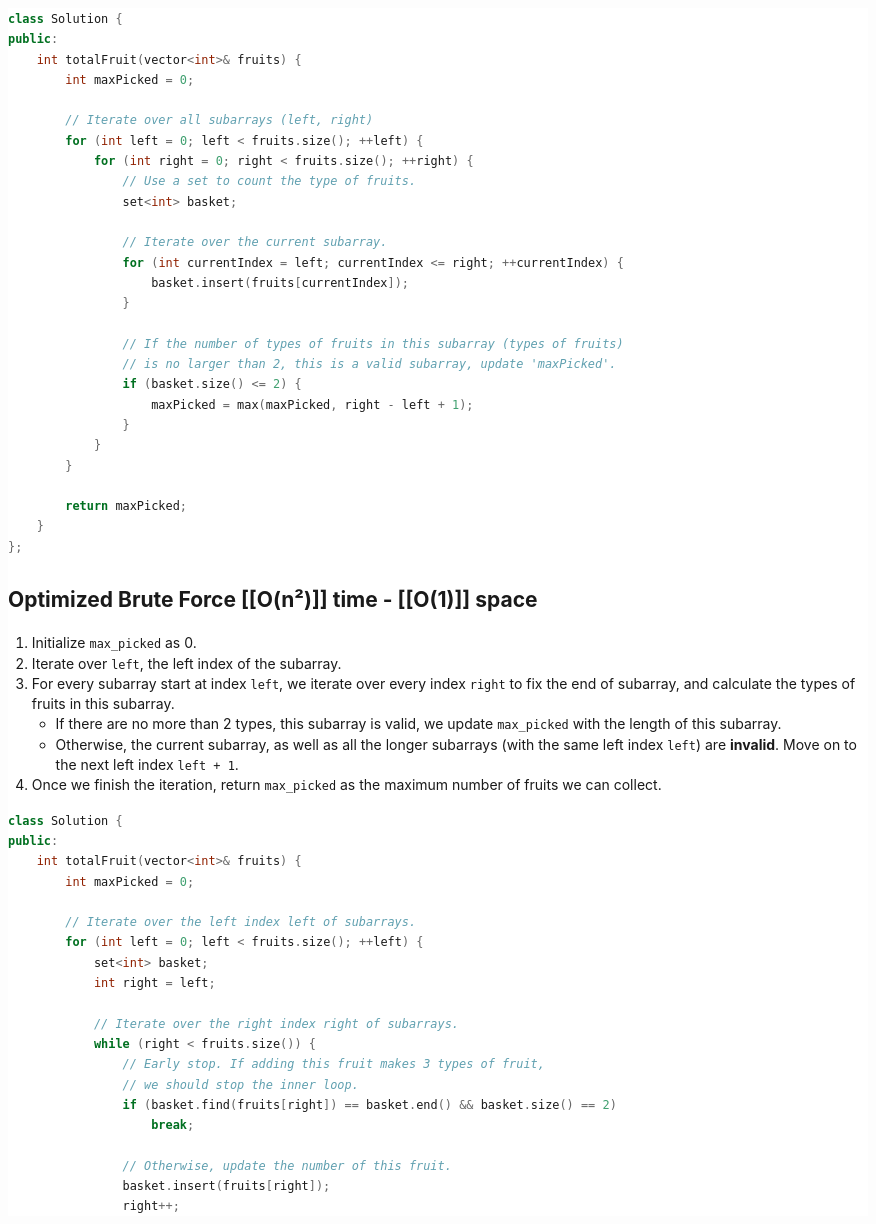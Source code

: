 ```cpp
class Solution {
public:
    int totalFruit(vector<int>& fruits) {
        int maxPicked = 0;
        
        // Iterate over all subarrays (left, right)
        for (int left = 0; left < fruits.size(); ++left) {
            for (int right = 0; right < fruits.size(); ++right) {
                // Use a set to count the type of fruits.
                set<int> basket;
                
                // Iterate over the current subarray.
                for (int currentIndex = left; currentIndex <= right; ++currentIndex) {
                    basket.insert(fruits[currentIndex]);
                }
                
                // If the number of types of fruits in this subarray (types of fruits) 
                // is no larger than 2, this is a valid subarray, update 'maxPicked'.
                if (basket.size() <= 2) {
                    maxPicked = max(maxPicked, right - left + 1);
                }
            }
        }
        
        return maxPicked;
    }
};
```

## Optimized Brute Force [[O(n²)]] time - [[O(1)]] space

1. Initialize `max_picked` as 0.
2. Iterate over `left`, the left index of the subarray.
3. For every subarray start at index `left`, we iterate over every index `right` to fix the end of subarray, and calculate the types of fruits in this subarray.
    - If there are no more than 2 types, this subarray is valid, we update `max_picked` with the length of this subarray.
    - Otherwise, the current subarray, as well as all the longer subarrays (with the same left index `left`) are **invalid**. Move on to the next left index `left + 1`.
4. Once we finish the iteration, return `max_picked` as the maximum number of fruits we can collect.

```cpp
class Solution {
public:
    int totalFruit(vector<int>& fruits) {
        int maxPicked = 0;
        
        // Iterate over the left index left of subarrays.
        for (int left = 0; left < fruits.size(); ++left) {
            set<int> basket;
            int right = left;
            
            // Iterate over the right index right of subarrays.
            while (right < fruits.size()) {
                // Early stop. If adding this fruit makes 3 types of fruit,
                // we should stop the inner loop.
                if (basket.find(fruits[right]) == basket.end() && basket.size() == 2)
                    break;
                
                // Otherwise, update the number of this fruit.
                basket.insert(fruits[right]);
                right++;
```